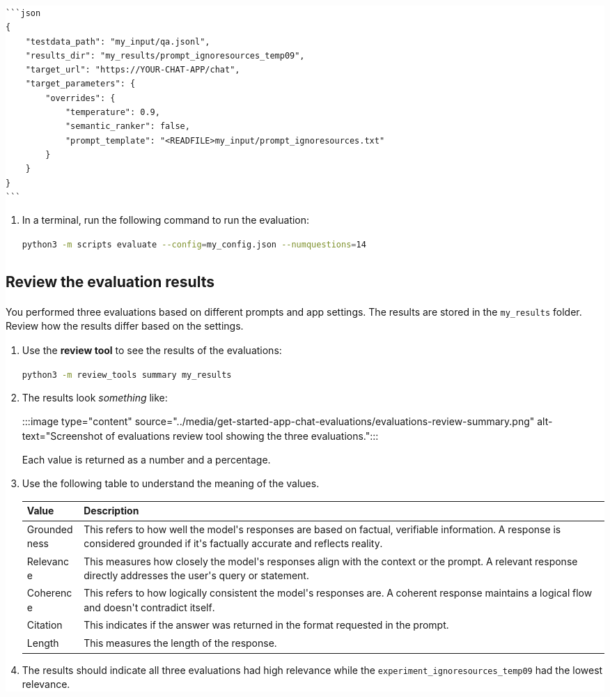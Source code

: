     ```json
    {
        "testdata_path": "my_input/qa.jsonl",
        "results_dir": "my_results/prompt_ignoresources_temp09",
        "target_url": "https://YOUR-CHAT-APP/chat",
        "target_parameters": {
            "overrides": {
                "temperature": 0.9,
                "semantic_ranker": false,
                "prompt_template": "<READFILE>my_input/prompt_ignoresources.txt"
            }
        }
    }
    ```

1. In a terminal, run the following command to run the evaluation:

    ````bash
    python3 -m scripts evaluate --config=my_config.json --numquestions=14
    ````

## Review the evaluation results

You performed three evaluations based on different prompts and app settings. The results are stored in the `my_results` folder. Review how the results differ based on the settings.

1. Use the **review tool** to see the results of the evaluations:

    ```bash
    python3 -m review_tools summary my_results
    ```

1. The results look _something_ like:

    :::image type="content" source="../media/get-started-app-chat-evaluations/evaluations-review-summary.png" alt-text="Screenshot of evaluations review tool showing the three evaluations.":::

    Each value is returned as a number and a percentage.

1. Use the following table to understand the meaning of the values.

    |Value|Description|
    |--|--|
    | Groundedness |  This refers to how well the model's responses are based on factual, verifiable information. A response is considered grounded if it's factually accurate and reflects reality.|
    | Relevance | This measures how closely the model's responses align with the context or the prompt. A relevant response directly addresses the user's query or statement. |
    | Coherence | This refers to how logically consistent the model's responses are. A coherent response maintains a logical flow and doesn't contradict itself. |
    | Citation | This indicates if the answer was returned in the format requested in the prompt.|
    | Length | This measures the length of the response.|

1. The results should indicate all three evaluations had high relevance while the `experiment_ignoresources_temp09` had the lowest relevance.
